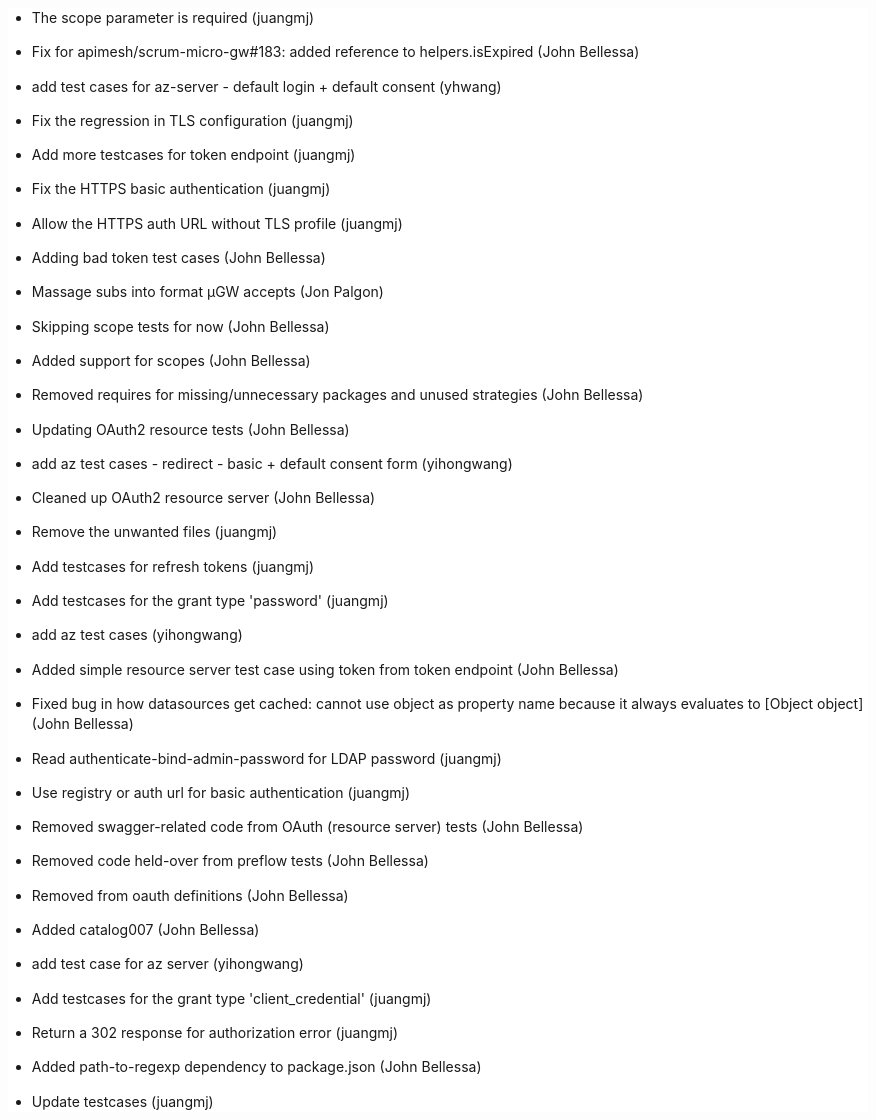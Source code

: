  * The scope parameter is required (juangmj)

 * Fix for apimesh/scrum-micro-gw#183: added reference to helpers.isExpired (John Bellessa)

 * add test cases for az-server - default login + default consent (yhwang)

 * Fix the regression in TLS configuration (juangmj)

 * Add more testcases for token endpoint (juangmj)

 * Fix the HTTPS basic authentication (juangmj)

 * Allow the HTTPS auth URL without TLS profile (juangmj)

 * Adding bad token test cases (John Bellessa)

 * Massage subs into format µGW accepts (Jon Palgon)

 * Skipping scope tests for now (John Bellessa)

 * Added support for scopes (John Bellessa)

 * Removed requires for missing/unnecessary packages and unused strategies (John Bellessa)

 * Updating OAuth2 resource tests (John Bellessa)

 * add az test cases - redirect - basic + default consent form (yihongwang)

 * Cleaned up OAuth2 resource server (John Bellessa)

 * Remove the unwanted files (juangmj)

 * Add testcases for refresh tokens (juangmj)

 * Add testcases for the grant type 'password' (juangmj)

 * add az test cases (yihongwang)

 * Added simple resource server test case using token from token endpoint (John Bellessa)

 * Fixed bug in how datasources get cached: cannot use object as property name because it always evaluates to [Object object] (John Bellessa)

 * Read authenticate-bind-admin-password for LDAP password (juangmj)

 * Use registry or auth url for basic authentication (juangmj)

 * Removed swagger-related code from OAuth (resource server) tests (John Bellessa)

 * Removed code held-over from preflow tests (John Bellessa)

 * Removed from oauth definitions (John Bellessa)

 * Added catalog007 (John Bellessa)

 * add test case for az server (yihongwang)

 * Add testcases for the grant type 'client_credential' (juangmj)

 * Return a 302 response for authorization error (juangmj)

 * Added path-to-regexp dependency to package.json (John Bellessa)

 * Update testcases (juangmj)
